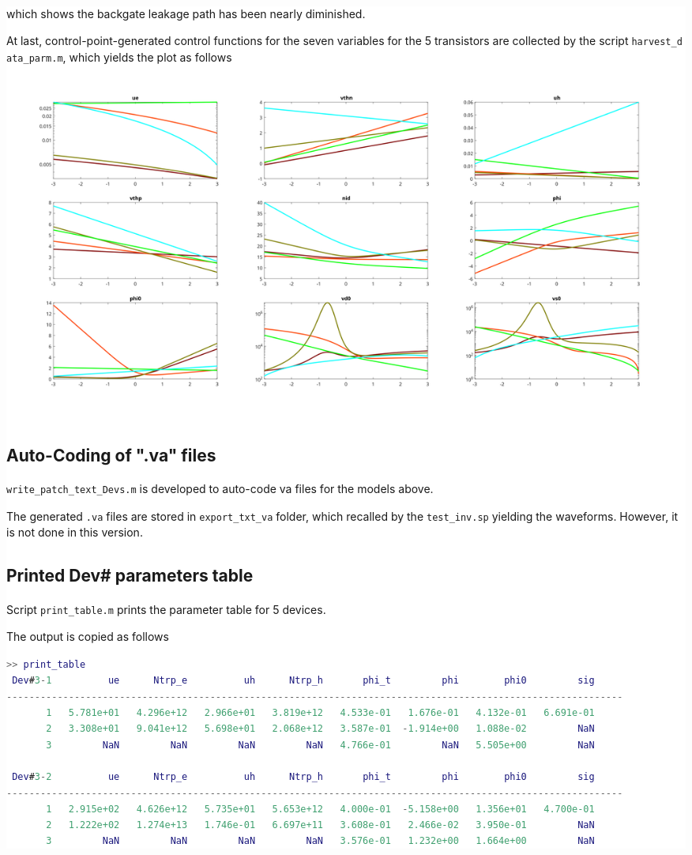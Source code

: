 which shows the backgate leakage path has been nearly diminished.

At last, control-point-generated control functions for the seven variables for the 5 transistors are collected by the script ``harvest_data_parm.m``, which yields the plot as follows

![cpgcp](./images/parm_collection.svg)

## Auto-Coding of ".va" files

``write_patch_text_Devs.m`` is developed to auto-code va files for the models above.

The generated ``.va`` files are stored in ``export_txt_va`` folder, which recalled by the ``test_inv.sp`` yielding the waveforms. However, it is not done in this version.

## Printed Dev# parameters table

Script ``print_table.m`` prints the parameter table for 5 devices. 

The output is copied as follows

```matlab
>> print_table
 Dev#3-1          ue      Ntrp_e          uh      Ntrp_h       phi_t         phi        phi0         sig
-------------------------------------------------------------------------------------------------------------
       1   5.781e+01   4.296e+12   2.966e+01   3.819e+12   4.533e-01   1.676e-01   4.132e-01   6.691e-01
       2   3.308e+01   9.041e+12   5.698e+01   2.068e+12   3.587e-01  -1.914e+00   1.088e-02         NaN
       3         NaN         NaN         NaN         NaN   4.766e-01         NaN   5.505e+00         NaN

 Dev#3-2          ue      Ntrp_e          uh      Ntrp_h       phi_t         phi        phi0         sig
-------------------------------------------------------------------------------------------------------------
       1   2.915e+02   4.626e+12   5.735e+01   5.653e+12   4.000e-01  -5.158e+00   1.356e+01   4.700e-01
       2   1.222e+02   1.274e+13   1.746e-01   6.697e+11   3.608e-01   2.466e-02   3.950e-01         NaN
       3         NaN         NaN         NaN         NaN   3.576e-01   1.232e+00   1.664e+00         NaN

```